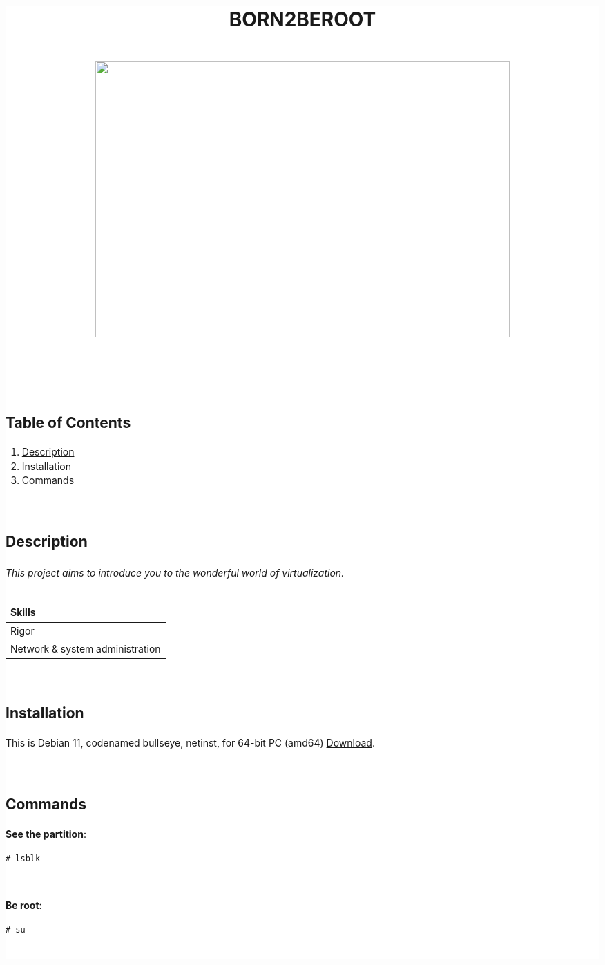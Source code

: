 <h1 align="center">
     BORN2BEROOT
</h1>
<h1 align="right"> <a name="up"></a>

<p align="center">
  <img width="600" height="400" src="https://user-images.githubusercontent.com/73075252/179326619-2aa4760f-0c65-41fd-9904-5129d77aec30.png">
</p>

<br>

## Table of Contents
1. [Description](#Description)
2. [Installation](#Installation)
3. [Commands](#Commands)

<br>

## Description
###### This project aims to introduce you to the wonderful world of virtualization.


| Skills |
| :--- |
| Rigor |
| Network & system administration |

<br>

## Installation


This is Debian 11, codenamed bullseye, netinst, for 64-bit PC (amd64) [Download](https://cdimage.debian.org/debian-cd/current/amd64/iso-cd/debian-11.4.0-amd64-netinst.iso).

<br>

## Commands


**See the partition**:

```
# lsblk
```
<br>

**Be root**:

```
# su
```
<br>
